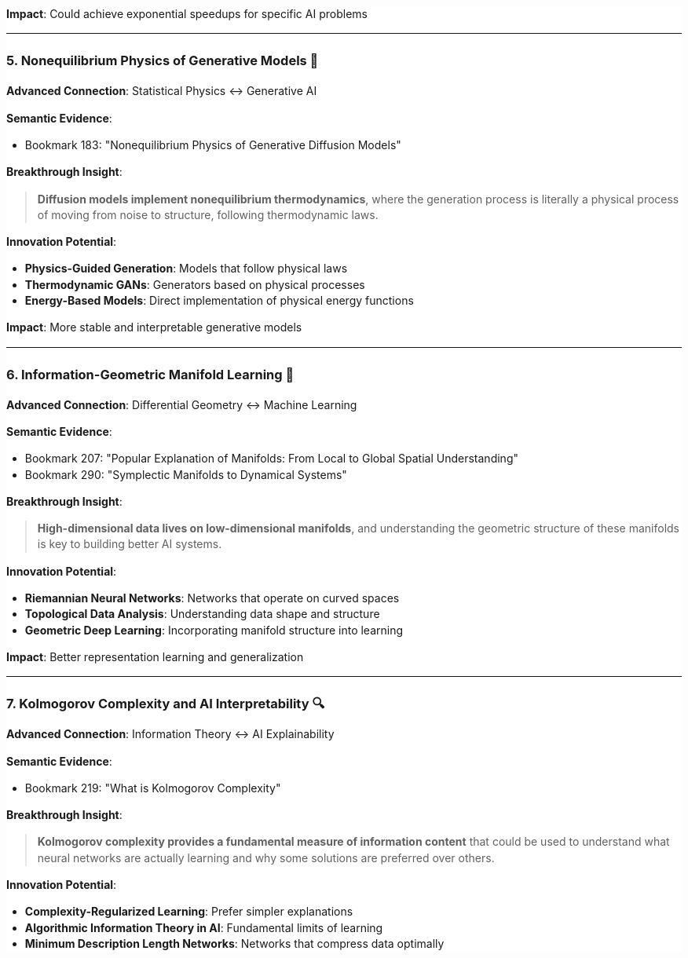 **Impact**: Could achieve exponential speedups for specific AI problems

---

### 5. **Nonequilibrium Physics of Generative Models** 🌊
**Advanced Connection**: Statistical Physics ↔ Generative AI

**Semantic Evidence**:
- Bookmark 183: "Nonequilibrium Physics of Generative Diffusion Models"

**Breakthrough Insight**:
> **Diffusion models implement nonequilibrium thermodynamics**, where the generation process is literally a physical process of moving from noise to structure, following thermodynamic laws.

**Innovation Potential**:
- **Physics-Guided Generation**: Models that follow physical laws
- **Thermodynamic GANs**: Generators based on physical processes
- **Energy-Based Models**: Direct implementation of physical energy functions

**Impact**: More stable and interpretable generative models

---

### 6. **Information-Geometric Manifold Learning** 📐
**Advanced Connection**: Differential Geometry ↔ Machine Learning

**Semantic Evidence**:
- Bookmark 207: "Popular Explanation of Manifolds: From Local to Global Spatial Understanding"
- Bookmark 290: "Symplectic Manifolds to Dynamical Systems"

**Breakthrough Insight**:
> **High-dimensional data lives on low-dimensional manifolds**, and understanding the geometric structure of these manifolds is key to building better AI systems.

**Innovation Potential**:
- **Riemannian Neural Networks**: Networks that operate on curved spaces
- **Topological Data Analysis**: Understanding data shape and structure
- **Geometric Deep Learning**: Incorporating manifold structure into learning

**Impact**: Better representation learning and generalization

---

### 7. **Kolmogorov Complexity and AI Interpretability** 🔍
**Advanced Connection**: Information Theory ↔ AI Explainability

**Semantic Evidence**:
- Bookmark 219: "What is Kolmogorov Complexity"

**Breakthrough Insight**:
> **Kolmogorov complexity provides a fundamental measure of information content** that could be used to understand what neural networks are actually learning and why some solutions are preferred over others.

**Innovation Potential**:
- **Complexity-Regularized Learning**: Prefer simpler explanations
- **Algorithmic Information Theory in AI**: Fundamental limits of learning
- **Minimum Description Length Networks**: Networks that compress data optimally
